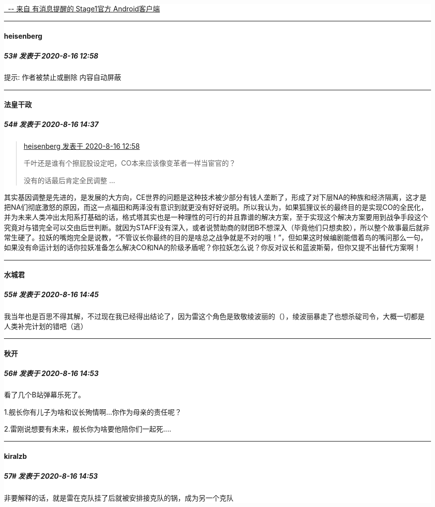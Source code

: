 [  -- 来自 有消息提醒的 Stage1官方 Android客户端](https://www.coolapk.com/apk/140634)


-----

####  heisenberg  
##### 53#       发表于 2020-8-16 12:58

提示: 作者被禁止或删除 内容自动屏蔽


-----

####  法皇干政  
##### 54#       发表于 2020-8-16 14:37


<blockquote><a href="httphttps://bbs.saraba1st.com/2b/forum.php?mod=redirect&amp;goto=findpost&amp;pid=48447638&amp;ptid=1954877" target="_blank">heisenberg 发表于 2020-8-16 12:58</a>

千叶还是谁有个擦屁股设定吧，CO本来应该像变革者一样当宦官的？


没有的话最后肯定全民调整 ...</blockquote>
其实基因调整是先进的，是发展的大方向，CE世界的问题是这种技术被少部分有钱人垄断了，形成了对下层NA的种族和经济隔离，这才是把NA们彻底激怒的原因，而这一点福田和两泽没有意识到就更没有好好说明。所以我认为，如果狐狸议长的最终目的是实现CO的全民化，并为未来人类冲出太阳系打基础的话，格式塔其实也是一种理性的可行的并且靠谱的解决方案，至于实现这个解决方案要用到战争手段这个究竟对与错完全可以交由后世判断。就因为STAFF没有深入，或者说赞助商的财团B不想深入（毕竟他们只想卖胶），所以整个故事最后就非常生硬了。拉妖的嘴炮完全是说教，“不管议长你最终的目的是啥总之战争就是不对的哦！”，但如果这时候编剧能借着鸟的嘴问那么一句，如果没有命运计划的话你拉妖准备怎么解决CO和NA的阶级矛盾呢？你拉妖怎么说？你反对议长和蓝波斯菊，但你又提不出替代方案啊！


-----

####  水城君  
##### 55#       发表于 2020-8-16 14:45


我当年也是百思不得其解，不过现在我已经得出结论了，因为雷这个角色是致敬绫波丽的（），绫波丽暴走了也想杀碇司令，大概一切都是人类补完计划的错吧（逃）


-----

####  秋开  
##### 56#       发表于 2020-8-16 14:53


看了几个B站弹幕乐死了。


1.舰长你有儿子为啥和议长殉情啊...你作为母亲的责任呢？

2.雷刚说想要有未来，舰长你为啥要他陪你们一起死....


-----

####  kiralzb  
##### 57#       发表于 2020-8-16 14:53


非要解释的话，就是雷在克队挂了后就被安排接克队的锅，成为另一个克队
